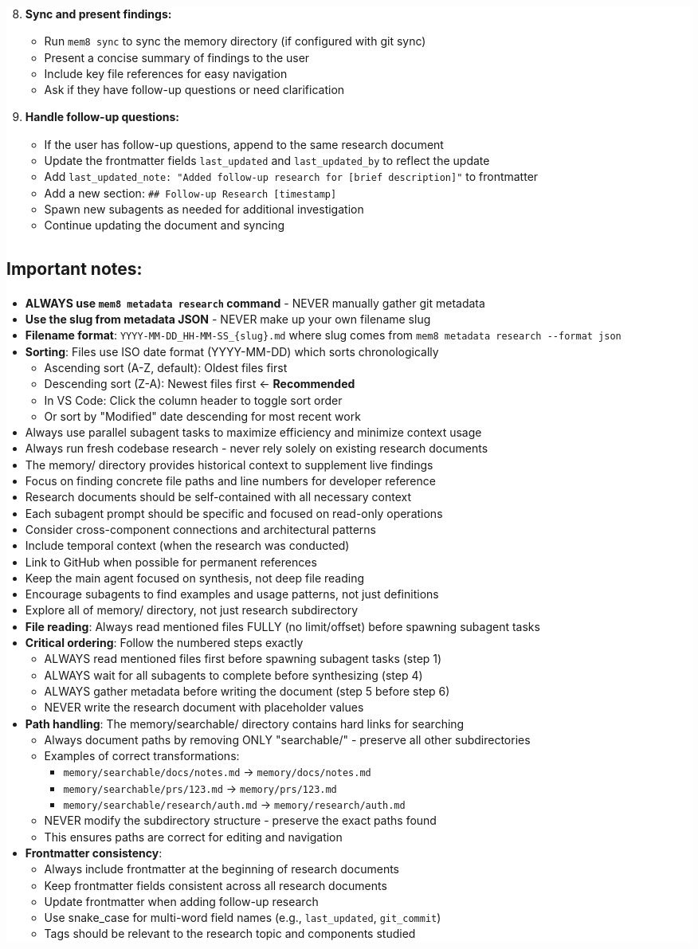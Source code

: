 8. **Sync and present findings:**
   - Run `mem8 sync` to sync the memory directory (if configured with git sync)
   - Present a concise summary of findings to the user
   - Include key file references for easy navigation
   - Ask if they have follow-up questions or need clarification

9. **Handle follow-up questions:**
   - If the user has follow-up questions, append to the same research document
   - Update the frontmatter fields `last_updated` and `last_updated_by` to reflect the update
   - Add `last_updated_note: "Added follow-up research for [brief description]"` to frontmatter
   - Add a new section: `## Follow-up Research [timestamp]`
   - Spawn new subagents as needed for additional investigation
   - Continue updating the document and syncing

## Important notes:
- **ALWAYS use `mem8 metadata research` command** - NEVER manually gather git metadata
- **Use the slug from metadata JSON** - NEVER make up your own filename slug
- **Filename format**: `YYYY-MM-DD_HH-MM-SS_{slug}.md` where slug comes from `mem8 metadata research --format json`
- **Sorting**: Files use ISO date format (YYYY-MM-DD) which sorts chronologically
  - Ascending sort (A-Z, default): Oldest files first
  - Descending sort (Z-A): Newest files first ← **Recommended**
  - In VS Code: Click the column header to toggle sort order
  - Or sort by "Modified" date descending for most recent work
- Always use parallel subagent tasks to maximize efficiency and minimize context usage
- Always run fresh codebase research - never rely solely on existing research documents
- The memory/ directory provides historical context to supplement live findings
- Focus on finding concrete file paths and line numbers for developer reference
- Research documents should be self-contained with all necessary context
- Each subagent prompt should be specific and focused on read-only operations
- Consider cross-component connections and architectural patterns
- Include temporal context (when the research was conducted)
- Link to GitHub when possible for permanent references
- Keep the main agent focused on synthesis, not deep file reading
- Encourage subagents to find examples and usage patterns, not just definitions
- Explore all of memory/ directory, not just research subdirectory
- **File reading**: Always read mentioned files FULLY (no limit/offset) before spawning subagent tasks
- **Critical ordering**: Follow the numbered steps exactly
  - ALWAYS read mentioned files first before spawning subagent tasks (step 1)
  - ALWAYS wait for all subagents to complete before synthesizing (step 4)
  - ALWAYS gather metadata before writing the document (step 5 before step 6)
  - NEVER write the research document with placeholder values
- **Path handling**: The memory/searchable/ directory contains hard links for searching
  - Always document paths by removing ONLY "searchable/" - preserve all other subdirectories
  - Examples of correct transformations:
    - `memory/searchable/docs/notes.md` → `memory/docs/notes.md`
    - `memory/searchable/prs/123.md` → `memory/prs/123.md`
    - `memory/searchable/research/auth.md` → `memory/research/auth.md`
  - NEVER modify the subdirectory structure - preserve the exact paths found
  - This ensures paths are correct for editing and navigation
- **Frontmatter consistency**:
  - Always include frontmatter at the beginning of research documents
  - Keep frontmatter fields consistent across all research documents
  - Update frontmatter when adding follow-up research
  - Use snake_case for multi-word field names (e.g., `last_updated`, `git_commit`)
  - Tags should be relevant to the research topic and components studied
